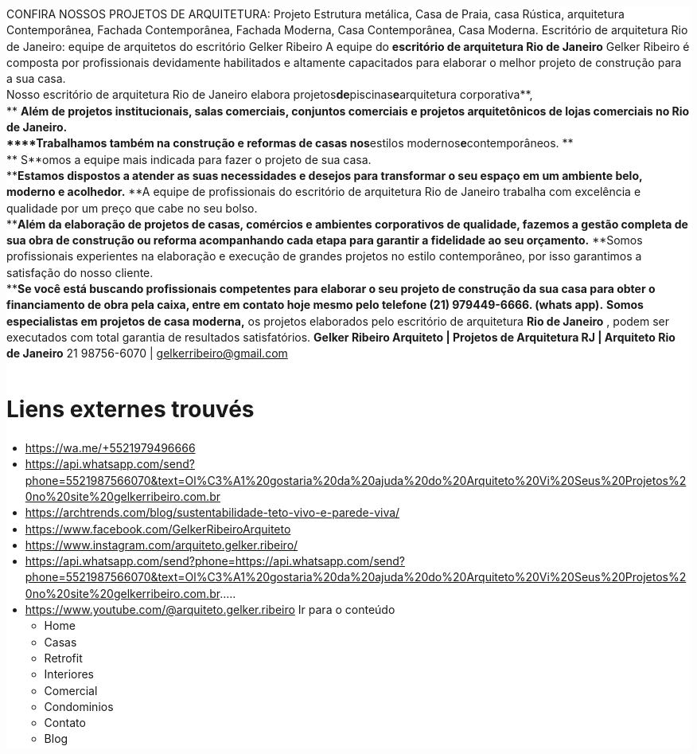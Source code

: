 CONFIRA NOSSOS PROJETOS DE ARQUITETURA: Projeto Estrutura metálica, Casa de Praia, casa Rústica, arquitetura Contemporânea, Fachada Contemporânea, Fachada Moderna, Casa Contemporânea, Casa Moderna.
Escritório de arquitetura Rio de Janeiro: equipe de arquitetos do escritório Gelker Ribeiro
A equipe do **escritório de arquitetura Rio de Janeiro** Gelker Ribeiro é composta por profissionais devidamente habilitados e altamente capacitados para elaborar o melhor projeto de construção para a sua casa.  
Nosso escritório de arquitetura Rio de Janeiro elabora projetos**de**piscinas**e**arquitetura corporativa**,  
**
**Além de projetos institucionais, salas comerciais, conjuntos comerciais e projetos arquitetônicos de lojas comerciais no Rio de Janeiro.  
****Trabalhamos também na construção e reformas de casas nos**estilos modernos**e**contemporâneos. **  
** S**omos a equipe mais indicada para fazer o projeto de sua casa.  
****Estamos dispostos a atender as suas necessidades e desejos para transformar o seu espaço em um ambiente belo, moderno e acolhedor.**
**A equipe de profissionais do escritório de arquitetura Rio de Janeiro trabalha com excelência e qualidade por um preço que cabe no seu bolso.  
****Além da elaboração de projetos de casas, comércios e ambientes corporativos de qualidade, fazemos a gestão completa de sua obra de construção ou reforma acompanhando cada etapa para garantir a fidelidade ao seu orçamento.**
**Somos profissionais experientes na elaboração e execução de grandes projetos no estilo contemporâneo, por isso garantimos a satisfação do nosso cliente.  
****Se você está buscando profissionais competentes para elaborar o seu projeto de construção da sua casa para obter o financiamento de obra pela caixa, entre em contato hoje mesmo pelo telefone (21) 979449-6666. (whats app).**
**Somos especialistas em projetos de casa moderna,** os projetos elaborados pelo escritório de arquitetura **Rio de Janeiro** , podem ser executados com total garantia de resultados satisfatórios.
**Gelker Ribeiro Arquiteto | Projetos de Arquitetura RJ | Arquiteto Rio de Janeiro**
21 98756-6070 | gelkerribeiro@gmail.com


# Liens externes trouvés
- https://wa.me/+5521979496666
- https://api.whatsapp.com/send?phone=5521987566070&text=Ol%C3%A1%20gostaria%20da%20ajuda%20do%20Arquiteto%20Vi%20Seus%20Projetos%20no%20site%20gelkerribeiro.com.br
- https://archtrends.com/blog/sustentabilidade-teto-vivo-e-parede-viva/
- https://www.facebook.com/GelkerRibeiroArquiteto
- https://www.instagram.com/arquiteto.gelker.ribeiro/
- https://api.whatsapp.com/send?phone=https://api.whatsapp.com/send?phone=5521987566070&text=Ol%C3%A1%20gostaria%20da%20ajuda%20do%20Arquiteto%20Vi%20Seus%20Projetos%20no%20site%20gelkerribeiro.com.br.....
- https://www.youtube.com/@arquiteto.gelker.ribeiro
Ir para o conteúdo
  * Home
  * Casas
  * Retrofit
  * Interiores
  * Comercial
  * Condominios
  * Contato
  * Blog
